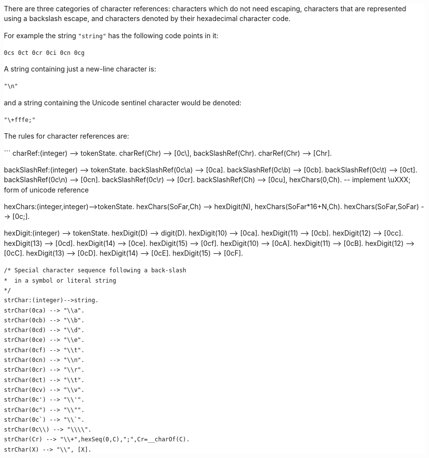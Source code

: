 There are three categories of character references: characters which do not need escaping, characters that are represented using a backslash escape, and characters denoted by their hexadecimal character code.

For example the string `"string"` has the following code points in it:

	0cs 0ct 0cr 0ci 0cn 0cg

A string containing just a new-line character is:

	"\n"

and a string containing the Unicode sentinel character would be denoted:

	"\+fffe;"

The rules for character references are:

\`\`\`
charRef:(integer) --\> tokenState.
  charRef(Chr) --\> [0c\\], backSlashRef(Chr).
  charRef(Chr) --\> [Chr].

  backSlashRef:(integer) --\> tokenState.
  backSlashRef(0c\a) --\> [0ca].
  backSlashRef(0c\b) --\> [0cb].
  backSlashRef(0c\t) --\> [0ct].
  backSlashRef(0c\n) --\> [0cn].
  backSlashRef(0c\r) --\> [0cr].
  backSlashRef(Ch) --\> [0cu], hexChars(0,Ch). -- implement \uXXX; form of unicode reference

  hexChars:(integer,integer)--\>tokenState.
  hexChars(SoFar,Ch) --\> hexDigit(N), hexChars(SoFar\*16+N,Ch).
  hexChars(SoFar,SoFar) --\> [0c;].

  hexDigit:(integer) --\> tokenState.
  hexDigit(D) --\> digit(D).
  hexDigit(10) --\> [0ca].
  hexDigit(11) --\> [0cb].
  hexDigit(12) --\> [0cc].
  hexDigit(13) --\> [0cd].
  hexDigit(14) --\> [0ce].
  hexDigit(15) --\> [0cf].
  hexDigit(10) --\> [0cA].
  hexDigit(11) --\> [0cB].
  hexDigit(12) --\> [0cC].
  hexDigit(13) --\> [0cD].
  hexDigit(14) --\> [0cE].
  hexDigit(15) --\> [0cF].

	/* Special character sequence following a back-slash
	*  in a symbol or literal string
	*/
	strChar:(integer)-->string.
	strChar(0ca) --> "\\a".
	strChar(0cb) --> "\\b".
	strChar(0cd) --> "\\d".
	strChar(0ce) --> "\\e".
	strChar(0cf) --> "\\t".
	strChar(0cn) --> "\\n".
	strChar(0cr) --> "\\r".
	strChar(0ct) --> "\\t".
	strChar(0cv) --> "\\v".
	strChar(0c') --> "\\'".
	strChar(0c") --> "\\"".
	strChar(0c`) --> "\\`".
	strChar(0c\\) --> "\\\\".
	strChar(Cr) --> "\\+",hexSeq(0,C),";",Cr=__charOf(C).
	strChar(X) --> "\\", [X].

[^1]:	In particular, converting between `string`s and their character representation is not invertible in general.
[^2]:	A classification of characters introduced by the Unicode consortium to abstract common roles of character glyphs.